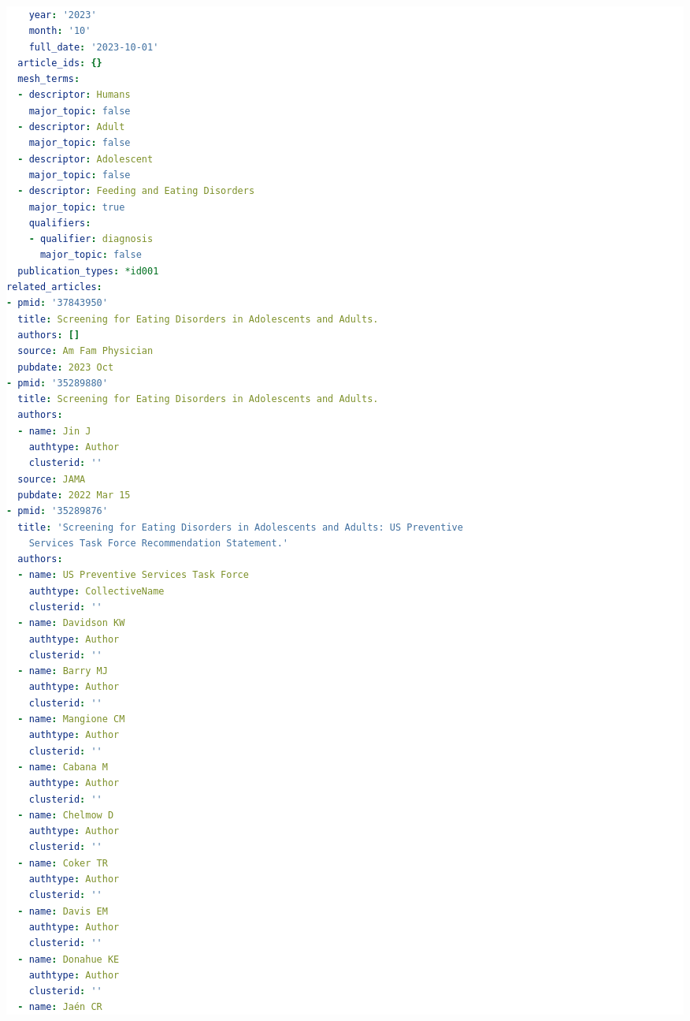 ```yaml
    year: '2023'
    month: '10'
    full_date: '2023-10-01'
  article_ids: {}
  mesh_terms:
  - descriptor: Humans
    major_topic: false
  - descriptor: Adult
    major_topic: false
  - descriptor: Adolescent
    major_topic: false
  - descriptor: Feeding and Eating Disorders
    major_topic: true
    qualifiers:
    - qualifier: diagnosis
      major_topic: false
  publication_types: *id001
related_articles:
- pmid: '37843950'
  title: Screening for Eating Disorders in Adolescents and Adults.
  authors: []
  source: Am Fam Physician
  pubdate: 2023 Oct
- pmid: '35289880'
  title: Screening for Eating Disorders in Adolescents and Adults.
  authors:
  - name: Jin J
    authtype: Author
    clusterid: ''
  source: JAMA
  pubdate: 2022 Mar 15
- pmid: '35289876'
  title: 'Screening for Eating Disorders in Adolescents and Adults: US Preventive
    Services Task Force Recommendation Statement.'
  authors:
  - name: US Preventive Services Task Force
    authtype: CollectiveName
    clusterid: ''
  - name: Davidson KW
    authtype: Author
    clusterid: ''
  - name: Barry MJ
    authtype: Author
    clusterid: ''
  - name: Mangione CM
    authtype: Author
    clusterid: ''
  - name: Cabana M
    authtype: Author
    clusterid: ''
  - name: Chelmow D
    authtype: Author
    clusterid: ''
  - name: Coker TR
    authtype: Author
    clusterid: ''
  - name: Davis EM
    authtype: Author
    clusterid: ''
  - name: Donahue KE
    authtype: Author
    clusterid: ''
  - name: Jaén CR
```